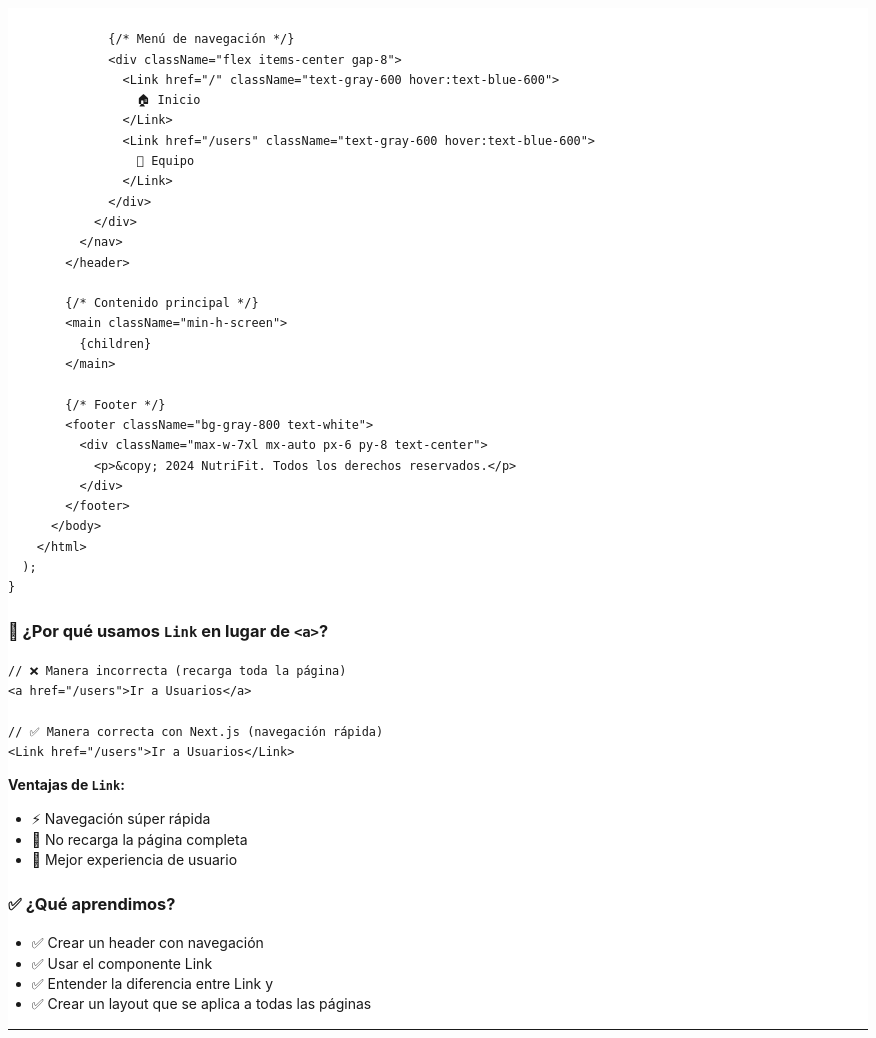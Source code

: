 ```tsx

              {/* Menú de navegación */}
              <div className="flex items-center gap-8">
                <Link href="/" className="text-gray-600 hover:text-blue-600">
                  🏠 Inicio
                </Link>
                <Link href="/users" className="text-gray-600 hover:text-blue-600">
                  👥 Equipo
                </Link>
              </div>
            </div>
          </nav>
        </header>

        {/* Contenido principal */}
        <main className="min-h-screen">
          {children}
        </main>

        {/* Footer */}
        <footer className="bg-gray-800 text-white">
          <div className="max-w-7xl mx-auto px-6 py-8 text-center">
            <p>&copy; 2024 NutriFit. Todos los derechos reservados.</p>
          </div>
        </footer>
      </body>
    </html>
  );
}
```

### 🔗 ¿Por qué usamos `Link` en lugar de `<a>`?

```tsx
// ❌ Manera incorrecta (recarga toda la página)
<a href="/users">Ir a Usuarios</a>

// ✅ Manera correcta con Next.js (navegación rápida)
<Link href="/users">Ir a Usuarios</Link>
```

**Ventajas de `Link`:**
- ⚡ Navegación súper rápida
- 🔄 No recarga la página completa
- 📱 Mejor experiencia de usuario

### ✅ ¿Qué aprendimos?
- ✅ Crear un header con navegación
- ✅ Usar el componente Link
- ✅ Entender la diferencia entre Link y <a>
- ✅ Crear un layout que se aplica a todas las páginas

---